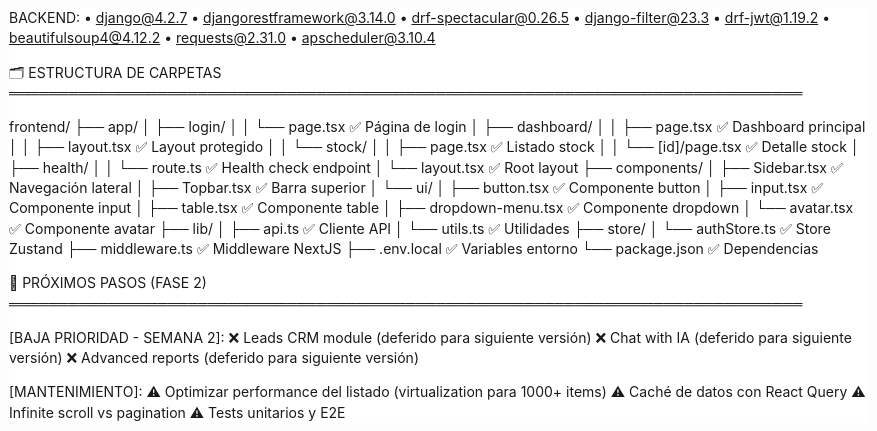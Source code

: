 BACKEND:
• django@4.2.7
• djangorestframework@3.14.0
• drf-spectacular@0.26.5
• django-filter@23.3
• drf-jwt@1.19.2
• beautifulsoup4@4.12.2
• requests@2.31.0
• apscheduler@3.10.4

🗂️ ESTRUCTURA DE CARPETAS
════════════════════════════════════════════════════════════════════════════════

frontend/
├── app/
│ ├── login/
│ │ └── page.tsx ✅ Página de login
│ ├── dashboard/
│ │ ├── page.tsx ✅ Dashboard principal
│ │ ├── layout.tsx ✅ Layout protegido
│ │ └── stock/
│ │ ├── page.tsx ✅ Listado stock
│ │ └── [id]/page.tsx ✅ Detalle stock
│ ├── health/
│ │ └── route.ts ✅ Health check endpoint
│ └── layout.tsx ✅ Root layout
├── components/
│ ├── Sidebar.tsx ✅ Navegación lateral
│ ├── Topbar.tsx ✅ Barra superior
│ └── ui/
│ ├── button.tsx ✅ Componente button
│ ├── input.tsx ✅ Componente input
│ ├── table.tsx ✅ Componente table
│ ├── dropdown-menu.tsx ✅ Componente dropdown
│ └── avatar.tsx ✅ Componente avatar
├── lib/
│ ├── api.ts ✅ Cliente API
│ └── utils.ts ✅ Utilidades
├── store/
│ └── authStore.ts ✅ Store Zustand
├── middleware.ts ✅ Middleware NextJS
├── .env.local ✅ Variables entorno
└── package.json ✅ Dependencias

🎯 PRÓXIMOS PASOS (FASE 2)
════════════════════════════════════════════════════════════════════════════════

[BAJA PRIORIDAD - SEMANA 2]:
❌ Leads CRM module (deferido para siguiente versión)
❌ Chat with IA (deferido para siguiente versión)
❌ Advanced reports (deferido para siguiente versión)

[MANTENIMIENTO]:
⚠️ Optimizar performance del listado (virtualization para 1000+ items)
⚠️ Caché de datos con React Query
⚠️ Infinite scroll vs pagination
⚠️ Tests unitarios y E2E
